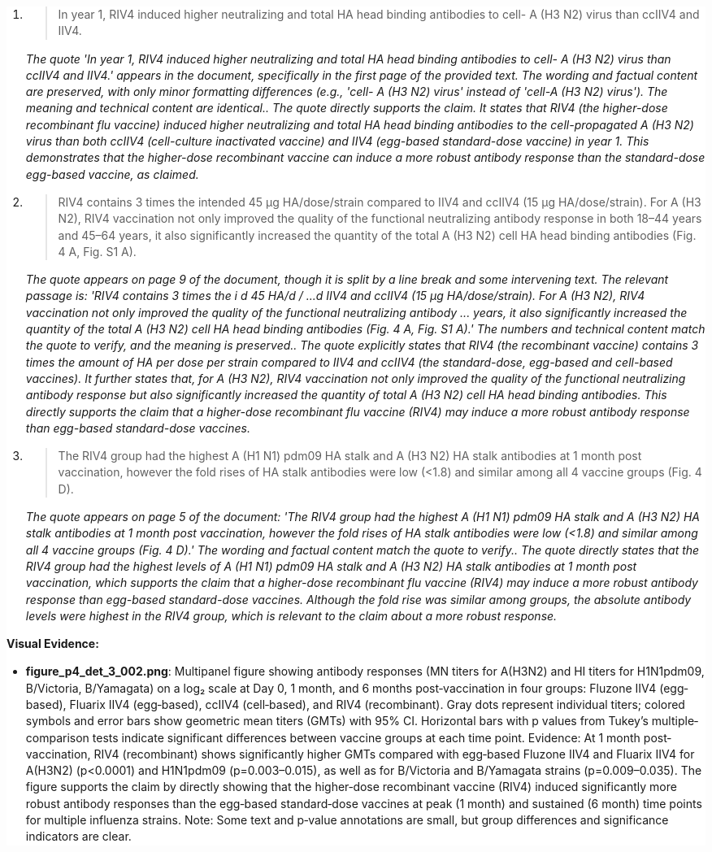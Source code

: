 1. > In year 1, RIV4 induced higher neutralizing and total HA head binding antibodies to cell- A (H3 N2) virus than ccIIV4 and IIV4.
   
   *The quote 'In year 1, RIV4 induced higher neutralizing and total HA head binding antibodies to cell- A (H3 N2) virus than ccIIV4 and IIV4.' appears in the document, specifically in the first page of the provided text. The wording and factual content are preserved, with only minor formatting differences (e.g., 'cell- A (H3 N2) virus' instead of 'cell-A (H3 N2) virus'). The meaning and technical content are identical.. The quote directly supports the claim. It states that RIV4 (the higher-dose recombinant flu vaccine) induced higher neutralizing and total HA head binding antibodies to the cell-propagated A (H3 N2) virus than both ccIIV4 (cell-culture inactivated vaccine) and IIV4 (egg-based standard-dose vaccine) in year 1. This demonstrates that the higher-dose recombinant vaccine can induce a more robust antibody response than the standard-dose egg-based vaccine, as claimed.*

2. > RIV4 contains 3 times the intended 45 µg HA/dose/strain compared to IIV4 and ccIIV4 (15 µg HA/dose/strain). For A (H3 N2), RIV4 vaccination not only improved the quality of the functional neutralizing antibody response in both 18–44 years and 45–64 years, it also significantly increased the quantity of the total A (H3 N2) cell HA head binding antibodies (Fig. 4 A, Fig. S1 A).
   
   *The quote appears on page 9 of the document, though it is split by a line break and some intervening text. The relevant passage is: 'RIV4 contains 3 times the i d 45 HA/d / ...d IIV4 and ccIIV4 (15 µg HA/dose/strain). For A (H3 N2), RIV4 vaccination not only improved the quality of the functional neutralizing antibody ... years, it also significantly increased the quantity of the total A (H3 N2) cell HA head binding antibodies (Fig. 4 A, Fig. S1 A).' The numbers and technical content match the quote to verify, and the meaning is preserved.. The quote explicitly states that RIV4 (the recombinant vaccine) contains 3 times the amount of HA per dose per strain compared to IIV4 and ccIIV4 (the standard-dose, egg-based and cell-based vaccines). It further states that, for A (H3 N2), RIV4 vaccination not only improved the quality of the functional neutralizing antibody response but also significantly increased the quantity of total A (H3 N2) cell HA head binding antibodies. This directly supports the claim that a higher-dose recombinant flu vaccine (RIV4) may induce a more robust antibody response than egg-based standard-dose vaccines.*

3. > The RIV4 group had the highest A (H1 N1) pdm09 HA stalk and A (H3 N2) HA stalk antibodies at 1 month post vaccination, however the fold rises of HA stalk antibodies were low (<1.8) and similar among all 4 vaccine groups (Fig. 4 D).
   
   *The quote appears on page 5 of the document: 'The RIV4 group had the highest A (H1 N1) pdm09 HA stalk and A (H3 N2) HA stalk antibodies at 1 month post vaccination, however the fold rises of HA stalk antibodies were low (<1.8) and similar among all 4 vaccine groups (Fig. 4 D).' The wording and factual content match the quote to verify.. The quote directly states that the RIV4 group had the highest levels of A (H1 N1) pdm09 HA stalk and A (H3 N2) HA stalk antibodies at 1 month post vaccination, which supports the claim that a higher-dose recombinant flu vaccine (RIV4) may induce a more robust antibody response than egg-based standard-dose vaccines. Although the fold rise was similar among groups, the absolute antibody levels were highest in the RIV4 group, which is relevant to the claim about a more robust response.*

**Visual Evidence:**

- **figure_p4_det_3_002.png**: Multipanel figure showing antibody responses (MN titers for A(H3N2) and HI titers for H1N1pdm09, B/Victoria, B/Yamagata) on a log₂ scale at Day 0, 1 month, and 6 months post‐vaccination in four groups: Fluzone IIV4 (egg‐based), Fluarix IIV4 (egg‐based), ccIIV4 (cell‐based), and RIV4 (recombinant). Gray dots represent individual titers; colored symbols and error bars show geometric mean titers (GMTs) with 95% CI. Horizontal bars with p values from Tukey’s multiple‐comparison tests indicate significant differences between vaccine groups at each time point. Evidence: At 1 month post‐vaccination, RIV4 (recombinant) shows significantly higher GMTs compared with egg‐based Fluzone IIV4 and Fluarix IIV4 for A(H3N2) (p<0.0001) and H1N1pdm09 (p=0.003–0.015), as well as for B/Victoria and B/Yamagata strains (p=0.009–0.035). The figure supports the claim by directly showing that the higher‐dose recombinant vaccine (RIV4) induced significantly more robust antibody responses than the egg‐based standard‐dose vaccines at peak (1 month) and sustained (6 month) time points for multiple influenza strains. Note: Some text and p‐value annotations are small, but group differences and significance indicators are clear.
